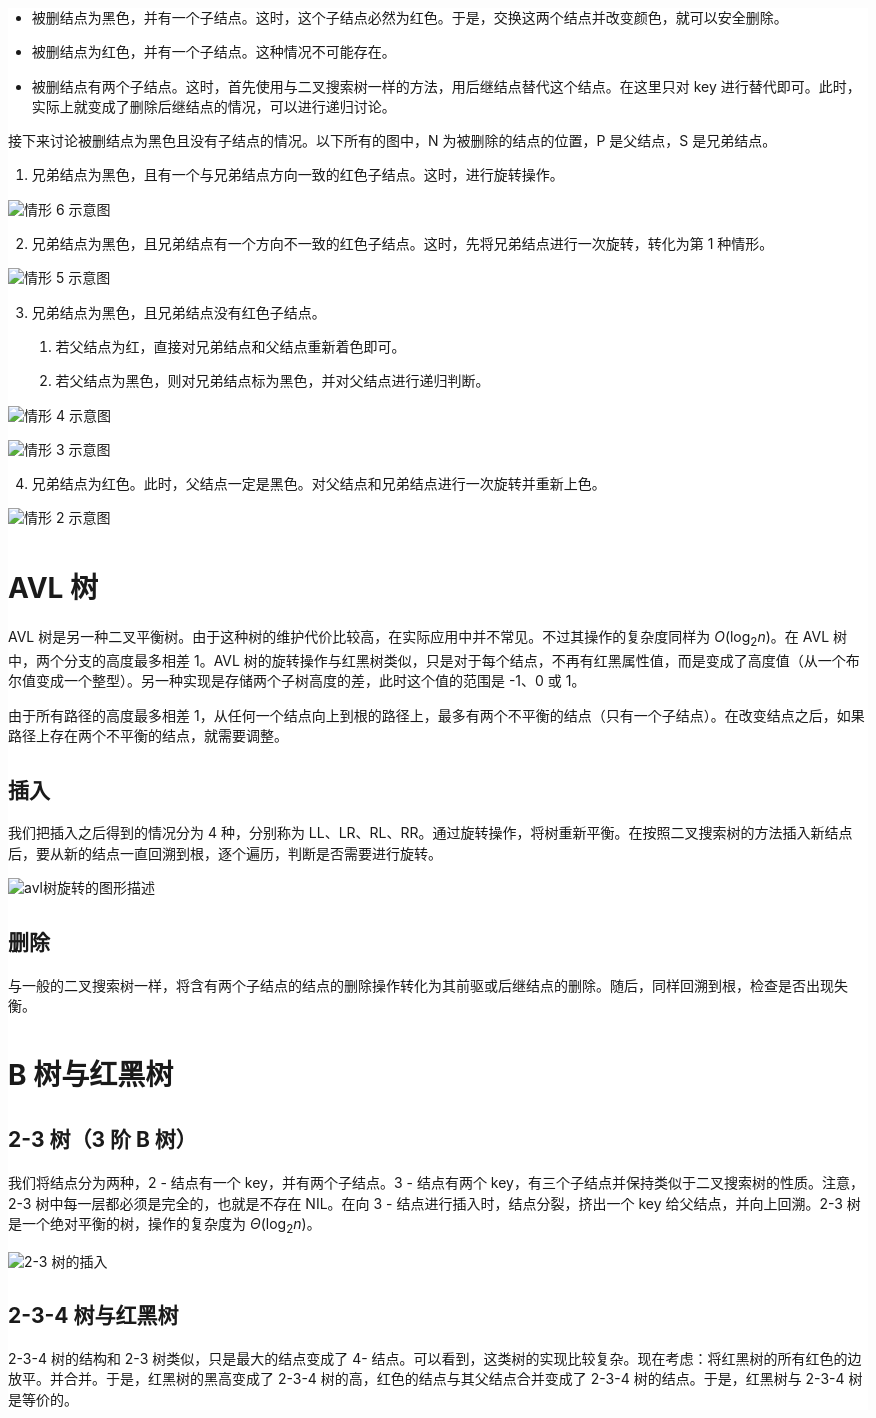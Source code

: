 -   被删结点为黑色，并有一个子结点。这时，这个子结点必然为红色。于是，交换这两个结点并改变颜色，就可以安全删除。

-   被删结点为红色，并有一个子结点。这种情况不可能存在。

-   被删结点有两个子结点。这时，首先使用与二叉搜索树一样的方法，用后继结点替代这个结点。在这里只对 key 进行替代即可。此时，实际上就变成了删除后继结点的情况，可以进行递归讨论。

接下来讨论被删结点为黑色且没有子结点的情况。以下所有的图中，N 为被删除的结点的位置，P 是父结点，S 是兄弟结点。

1.  兄弟结点为黑色，且有一个与兄弟结点方向一致的红色子结点。这时，进行旋转操作。

![情形 6 示意图](https://upload.wikimedia.org/wikipedia/commons/3/31/Red-black_tree_delete_case_6.png)

2.  兄弟结点为黑色，且兄弟结点有一个方向不一致的红色子结点。这时，先将兄弟结点进行一次旋转，转化为第 1 种情形。

![情形 5 示意图](https://upload.wikimedia.org/wikipedia/commons/3/30/Red-black_tree_delete_case_5.png)

3.  兄弟结点为黑色，且兄弟结点没有红色子结点。

    1. 若父结点为红，直接对兄弟结点和父结点重新着色即可。

    2. 若父结点为黑色，则对兄弟结点标为黑色，并对父结点进行递归判断。

![情形 4 示意图](https://upload.wikimedia.org/wikipedia/commons/d/d7/Red-black_tree_delete_case_4.png)

![情形 3 示意图](https://upload.wikimedia.org/wikipedia/commons/c/c7/Red-black_tree_delete_case_3.png)

4.  兄弟结点为红色。此时，父结点一定是黑色。对父结点和兄弟结点进行一次旋转并重新上色。

![情形 2 示意图](https://upload.wikimedia.org/wikipedia/commons/3/39/Red-black_tree_delete_case_2.png)

# AVL 树

AVL 树是另一种二叉平衡树。由于这种树的维护代价比较高，在实际应用中并不常见。不过其操作的复杂度同样为 $O(\log_2n)$。在 AVL 树中，两个分支的高度最多相差 1。AVL 树的旋转操作与红黑树类似，只是对于每个结点，不再有红黑属性值，而是变成了高度值（从一个布尔值变成一个整型）。另一种实现是存储两个子树高度的差，此时这个值的范围是 -1、0 或 1。

由于所有路径的高度最多相差 1，从任何一个结点向上到根的路径上，最多有两个不平衡的结点（只有一个子结点）。在改变结点之后，如果路径上存在两个不平衡的结点，就需要调整。

## 插入

我们把插入之后得到的情况分为 4 种，分别称为 LL、LR、RL、RR。通过旋转操作，将树重新平衡。在按照二叉搜索树的方法插入新结点后，要从新的结点一直回溯到根，逐个遍历，判断是否需要进行旋转。

![avl树旋转的图形描述](https://upload.wikimedia.org/wikipedia/commons/c/c7/Tree_Rebalancing.png)

## 删除

与一般的二叉搜索树一样，将含有两个子结点的结点的删除操作转化为其前驱或后继结点的删除。随后，同样回溯到根，检查是否出现失衡。

# B 树与红黑树

## 2-3 树（3 阶 B 树）

我们将结点分为两种，2 - 结点有一个 key，并有两个子结点。3 - 结点有两个 key，有三个子结点并保持类似于二叉搜索树的性质。注意，2-3 树中每一层都必须是完全的，也就是不存在 NIL。在向 3 - 结点进行插入时，结点分裂，挤出一个 key 给父结点，并向上回溯。2-3 树是一个绝对平衡的树，操作的复杂度为 $\Theta(\log_2n)$。

![2-3 树的插入](https://upload.wikimedia.org/wikipedia/commons/thumb/4/44/2-3_insertion.svg/581px-2-3_insertion.svg.png)

## 2-3-4 树与红黑树

2-3-4 树的结构和 2-3 树类似，只是最大的结点变成了 4- 结点。可以看到，这类树的实现比较复杂。现在考虑：将红黑树的所有红色的边放平。并合并。于是，红黑树的黑高变成了 2-3-4 树的高，红色的结点与其父结点合并变成了 2-3-4 树的结点。于是，红黑树与 2-3-4 树是等价的。

